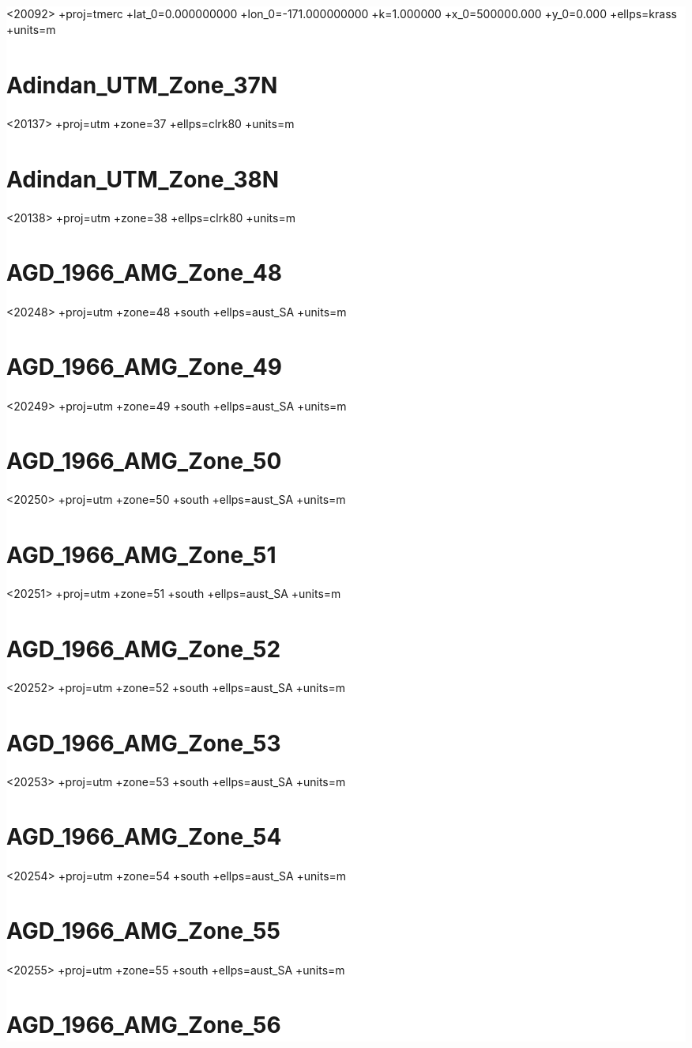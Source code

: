  <20092> +proj=tmerc +lat_0=0.000000000 +lon_0=-171.000000000 +k=1.000000 +x_0=500000.000 +y_0=0.000 +ellps=krass +units=m 

# Adindan_UTM_Zone_37N

 <20137> +proj=utm +zone=37 +ellps=clrk80 +units=m 

# Adindan_UTM_Zone_38N

 <20138> +proj=utm +zone=38 +ellps=clrk80 +units=m 

# AGD_1966_AMG_Zone_48

 <20248> +proj=utm +zone=48 +south +ellps=aust_SA +units=m 

# AGD_1966_AMG_Zone_49

 <20249> +proj=utm +zone=49 +south +ellps=aust_SA +units=m 

# AGD_1966_AMG_Zone_50

 <20250> +proj=utm +zone=50 +south +ellps=aust_SA +units=m 

# AGD_1966_AMG_Zone_51

 <20251> +proj=utm +zone=51 +south +ellps=aust_SA +units=m 

# AGD_1966_AMG_Zone_52

 <20252> +proj=utm +zone=52 +south +ellps=aust_SA +units=m 

# AGD_1966_AMG_Zone_53

 <20253> +proj=utm +zone=53 +south +ellps=aust_SA +units=m 

# AGD_1966_AMG_Zone_54

 <20254> +proj=utm +zone=54 +south +ellps=aust_SA +units=m 

# AGD_1966_AMG_Zone_55

 <20255> +proj=utm +zone=55 +south +ellps=aust_SA +units=m 

# AGD_1966_AMG_Zone_56
